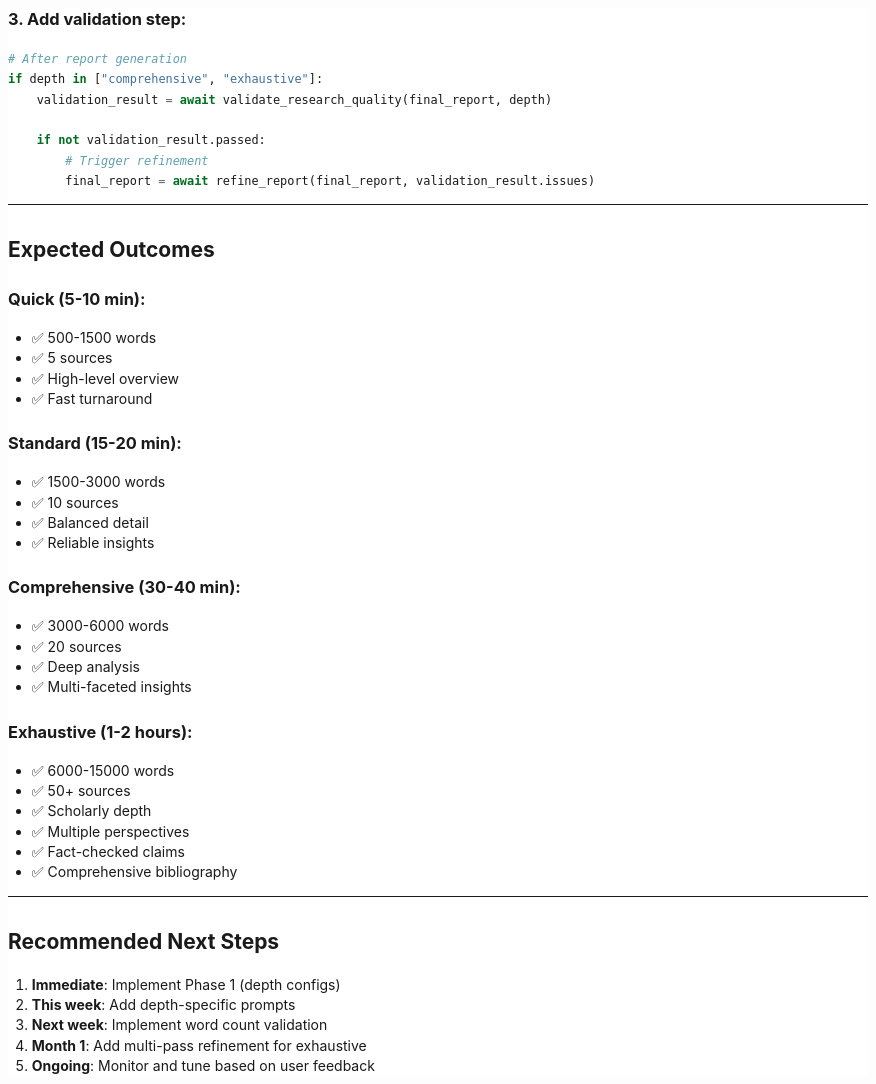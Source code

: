 ### 3. Add validation step:
```python
# After report generation
if depth in ["comprehensive", "exhaustive"]:
    validation_result = await validate_research_quality(final_report, depth)
    
    if not validation_result.passed:
        # Trigger refinement
        final_report = await refine_report(final_report, validation_result.issues)
```

---

## Expected Outcomes

### Quick (5-10 min):
- ✅ 500-1500 words
- ✅ 5 sources
- ✅ High-level overview
- ✅ Fast turnaround

### Standard (15-20 min):
- ✅ 1500-3000 words  
- ✅ 10 sources
- ✅ Balanced detail
- ✅ Reliable insights

### Comprehensive (30-40 min):
- ✅ 3000-6000 words
- ✅ 20 sources  
- ✅ Deep analysis
- ✅ Multi-faceted insights

### Exhaustive (1-2 hours):
- ✅ 6000-15000 words
- ✅ 50+ sources
- ✅ Scholarly depth
- ✅ Multiple perspectives
- ✅ Fact-checked claims
- ✅ Comprehensive bibliography

---

## Recommended Next Steps

1. **Immediate**: Implement Phase 1 (depth configs)
2. **This week**: Add depth-specific prompts
3. **Next week**: Implement word count validation
4. **Month 1**: Add multi-pass refinement for exhaustive
5. **Ongoing**: Monitor and tune based on user feedback

